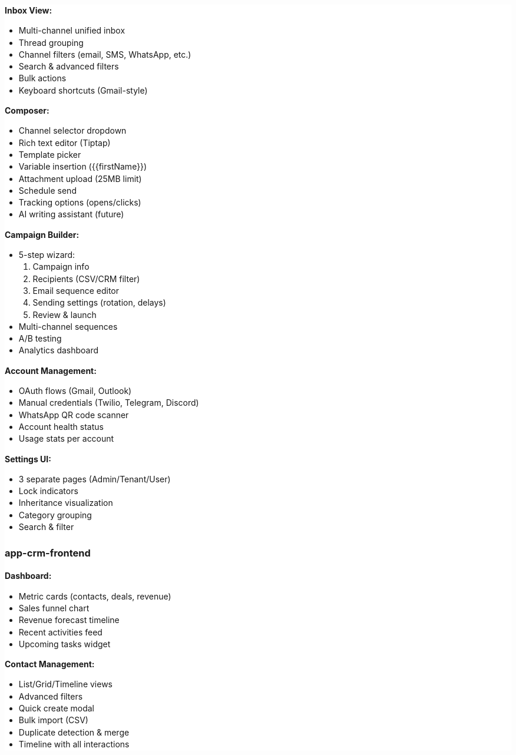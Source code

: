 **Inbox View:**
- Multi-channel unified inbox
- Thread grouping
- Channel filters (email, SMS, WhatsApp, etc.)
- Search & advanced filters
- Bulk actions
- Keyboard shortcuts (Gmail-style)

**Composer:**
- Channel selector dropdown
- Rich text editor (Tiptap)
- Template picker
- Variable insertion ({{firstName}})
- Attachment upload (25MB limit)
- Schedule send
- Tracking options (opens/clicks)
- AI writing assistant (future)

**Campaign Builder:**
- 5-step wizard:
  1. Campaign info
  2. Recipients (CSV/CRM filter)
  3. Email sequence editor
  4. Sending settings (rotation, delays)
  5. Review & launch
- Multi-channel sequences
- A/B testing
- Analytics dashboard

**Account Management:**
- OAuth flows (Gmail, Outlook)
- Manual credentials (Twilio, Telegram, Discord)
- WhatsApp QR code scanner
- Account health status
- Usage stats per account

**Settings UI:**
- 3 separate pages (Admin/Tenant/User)
- Lock indicators
- Inheritance visualization
- Category grouping
- Search & filter

### app-crm-frontend

**Dashboard:**
- Metric cards (contacts, deals, revenue)
- Sales funnel chart
- Revenue forecast timeline
- Recent activities feed
- Upcoming tasks widget

**Contact Management:**
- List/Grid/Timeline views
- Advanced filters
- Quick create modal
- Bulk import (CSV)
- Duplicate detection & merge
- Timeline with all interactions
